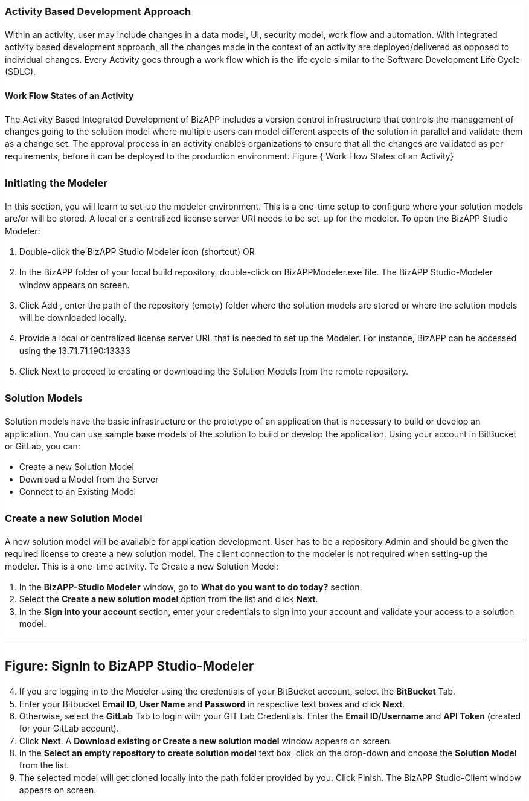### Activity Based Development Approach
Within an activity, user may include changes in a data model, UI, security model, work flow and automation. With integrated activity based development approach, all the changes made in the context of an activity are deployed/delivered as opposed to individual changes. Every Activity goes through a work flow which is the life cycle similar to the Software Development Life Cycle (SDLC). 

#### Work Flow States of an Activity 
The Activity Based Integrated Development of BizAPP includes a version control infrastructure that controls the management of changes going to the solution model where multiple users can model different aspects of the solution in parallel and validate them as a change set. 
The approval process in an activity enables organizations to ensure that all the changes are validated as per requirements, before it can be deployed to the production environment.
 Figure { Work Flow States of an Activity}
 
### Initiating the Modeler
In this section, you will learn to set-up the modeler environment. This is a one-time setup to configure where your solution models are/or will be stored. A local or a centralized license server URI needs to be set-up for the modeler. 
To open the BizAPP Studio Modeler:
1.	Double-click the BizAPP Studio Modeler icon (shortcut) OR
2.	In the BizAPP folder of your local build repository, double-click on BizAPPModeler.exe file. 
The BizAPP Studio-Modeler window appears on screen.
 
3.	Click  Add , enter the path of the repository (empty) folder where the solution models are stored or where the solution models will be downloaded locally. 
4.	Provide a local or centralized license server URL that is needed to set up the Modeler. For instance, BizAPP can be accessed using the 13.71.71.190:13333
5.	Click Next to proceed to creating or downloading the Solution Models from the remote repository.

### Solution Models                                                                                                                                                                                                                                                                                                                            
Solution models have the basic infrastructure or the prototype of an application that is necessary to build or develop an application. You can use sample base models of the solution to build or develop the application. 
Using your account in BitBucket or GitLab, you can: 

+ Create a new Solution Model  
+ Download a Model from the Server
+ Connect to an Existing Model 

### Create a new Solution Model
A new solution model will be available for application development.  User has to be a repository Admin and should be given the required license to create a new solution model. The client connection to the modeler is not required when setting-up the modeler. This is a one-time activity.
To Create a new Solution Model:
1.	In the **BizAPP-Studio Modeler** window, go to **What do you want to do today?** section.
2.	Select the **Create a new solution model** option from the list and click **Next**.
3.	In the **Sign into your account** section, enter your credentials to sign into your account and validate your access to a solution model.
--- 
Figure: SignIn to BizAPP Studio-Modeler
---
4.	If you are logging in to the Modeler using the credentials of your BitBucket account, select the **BitBucket** Tab. 
5.	Enter your Bitbucket **Email ID, User Name** and **Password** in respective text boxes and click **Next**.  
6.	Otherwise, select the **GitLab** Tab to login with your GIT Lab Credentials. Enter the **Email ID/Username** and **API Token** (created for your GitLab account).
7.	Click **Next**. A **Download existing or Create a new solution model** window appears on screen. 
8.	In the **Select an empty repository to create solution model** text box, click on the drop-down and choose the **Solution Model** from the list.
9.	The selected model will get cloned locally into the path folder provided by you. Click Finish. The BizAPP Studio-Client window appears on screen.